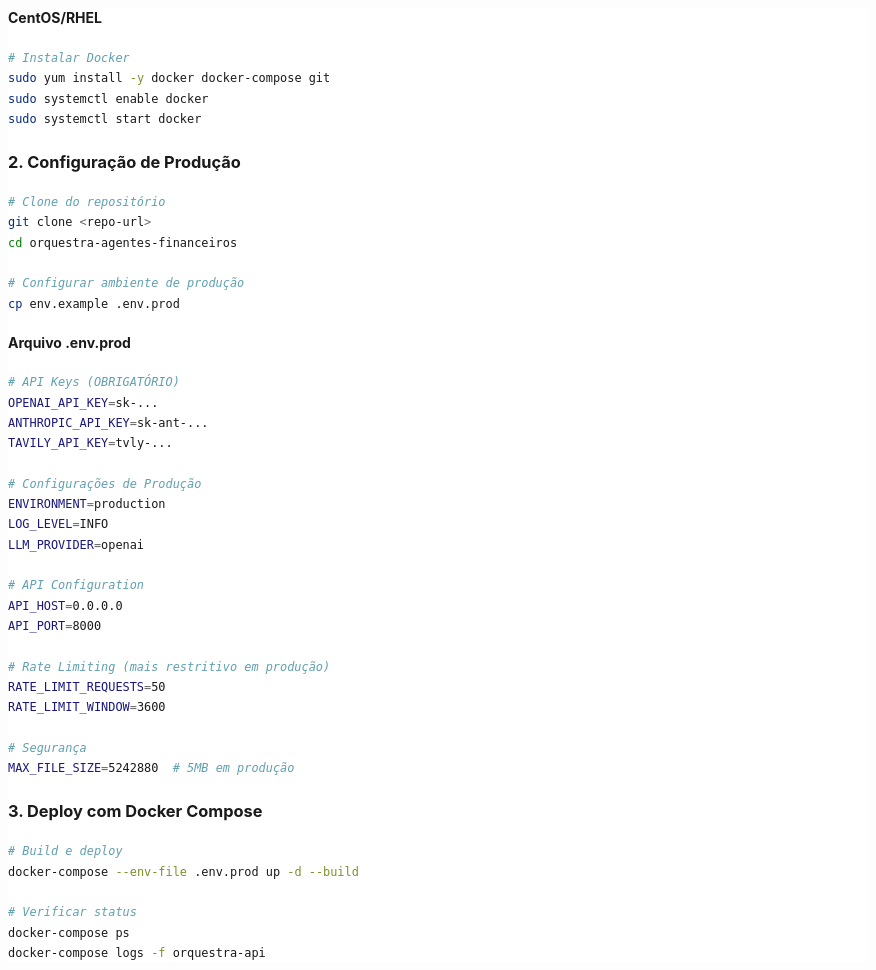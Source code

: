 #### CentOS/RHEL

```bash
# Instalar Docker
sudo yum install -y docker docker-compose git
sudo systemctl enable docker
sudo systemctl start docker
```

### 2. Configuração de Produção

```bash
# Clone do repositório
git clone <repo-url>
cd orquestra-agentes-financeiros

# Configurar ambiente de produção
cp env.example .env.prod
```

#### Arquivo .env.prod

```bash
# API Keys (OBRIGATÓRIO)
OPENAI_API_KEY=sk-...
ANTHROPIC_API_KEY=sk-ant-...
TAVILY_API_KEY=tvly-...

# Configurações de Produção
ENVIRONMENT=production
LOG_LEVEL=INFO
LLM_PROVIDER=openai

# API Configuration
API_HOST=0.0.0.0
API_PORT=8000

# Rate Limiting (mais restritivo em produção)
RATE_LIMIT_REQUESTS=50
RATE_LIMIT_WINDOW=3600

# Segurança
MAX_FILE_SIZE=5242880  # 5MB em produção
```

### 3. Deploy com Docker Compose

```bash
# Build e deploy
docker-compose --env-file .env.prod up -d --build

# Verificar status
docker-compose ps
docker-compose logs -f orquestra-api
```
